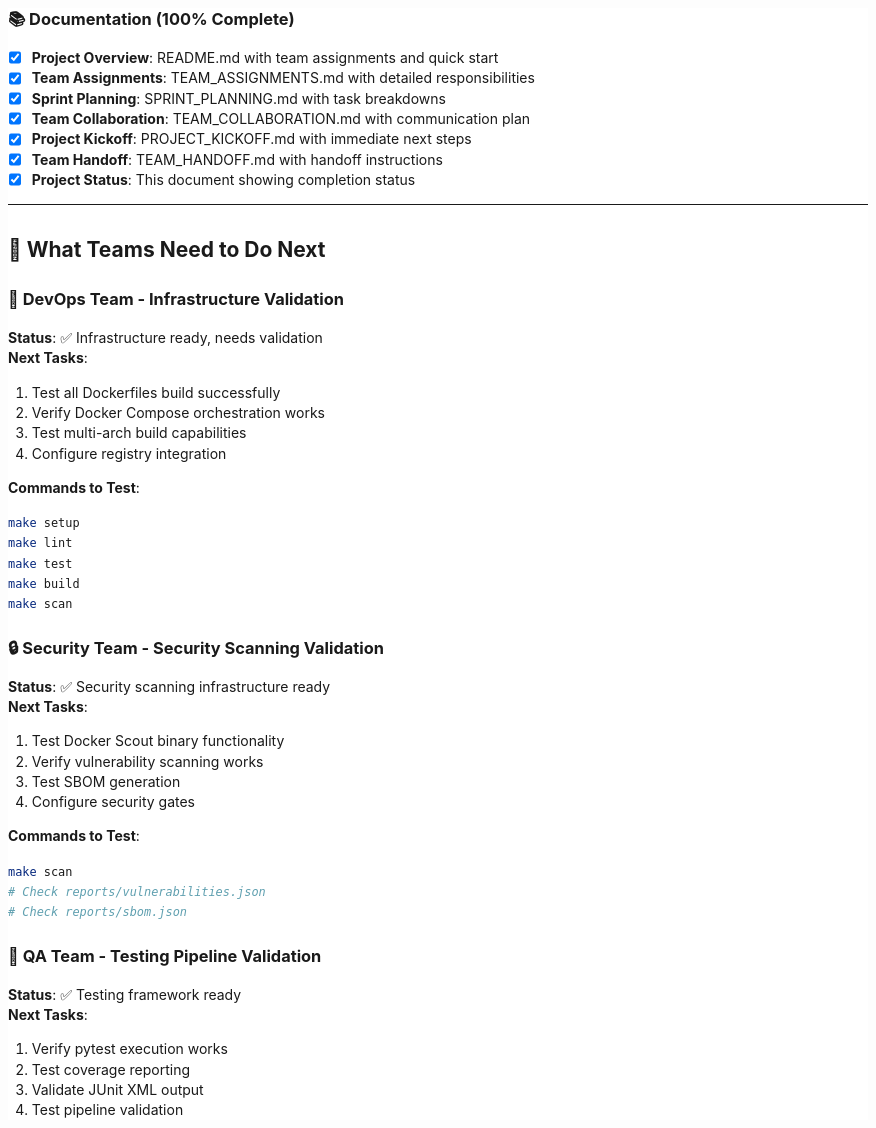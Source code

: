 ### 📚 **Documentation (100% Complete)**
- [x] **Project Overview**: README.md with team assignments and quick start
- [x] **Team Assignments**: TEAM_ASSIGNMENTS.md with detailed responsibilities
- [x] **Sprint Planning**: SPRINT_PLANNING.md with task breakdowns
- [x] **Team Collaboration**: TEAM_COLLABORATION.md with communication plan
- [x] **Project Kickoff**: PROJECT_KICKOFF.md with immediate next steps
- [x] **Team Handoff**: TEAM_HANDOFF.md with handoff instructions
- [x] **Project Status**: This document showing completion status

---

## 🎯 What Teams Need to Do Next

### 🚀 **DevOps Team - Infrastructure Validation**
**Status**: ✅ Infrastructure ready, needs validation  
**Next Tasks**:
1. Test all Dockerfiles build successfully
2. Verify Docker Compose orchestration works
3. Test multi-arch build capabilities
4. Configure registry integration

**Commands to Test**:
```bash
make setup
make lint
make test
make build
make scan
```

### 🔒 **Security Team - Security Scanning Validation**
**Status**: ✅ Security scanning infrastructure ready  
**Next Tasks**:
1. Test Docker Scout binary functionality
2. Verify vulnerability scanning works
3. Test SBOM generation
4. Configure security gates

**Commands to Test**:
```bash
make scan
# Check reports/vulnerabilities.json
# Check reports/sbom.json
```

### 🧪 **QA Team - Testing Pipeline Validation**
**Status**: ✅ Testing framework ready  
**Next Tasks**:
1. Verify pytest execution works
2. Test coverage reporting
3. Validate JUnit XML output
4. Test pipeline validation
